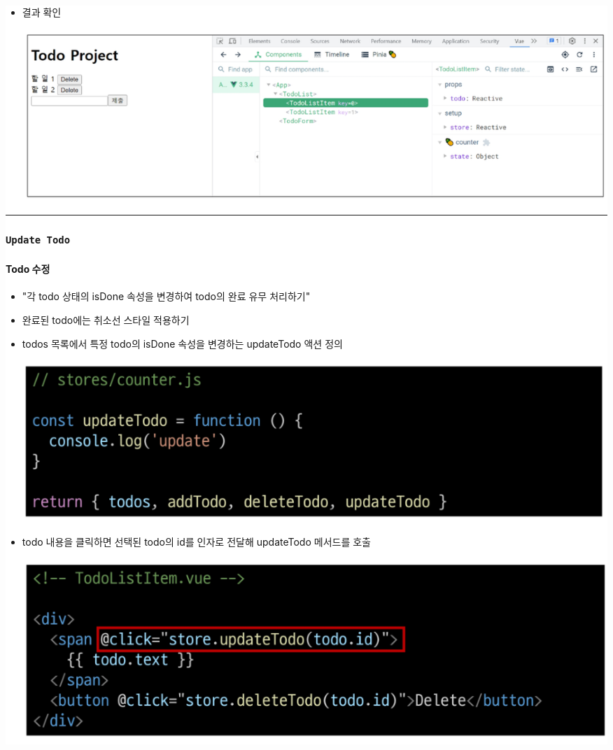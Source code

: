   - 결과 확인

    ![alt text](./images/image_37.png)

---

### `Update Todo`

#### Todo 수정

  - "각 todo 상태의 isDone 속성을 변경하여 todo의 완료 유무 처리하기"

  - 완료된 todo에는 취소선 스타일 적용하기

  - todos 목록에서 특정 todo의 isDone 속성을 변경하는 updateTodo 액션 정의

    ![alt text](./images/image_38.png)

  - todo 내용을 클릭하면 선택된 todo의 id를 인자로 전달해 updateTodo 메서드를 호출

    ![alt text](./images/image_39.png)
